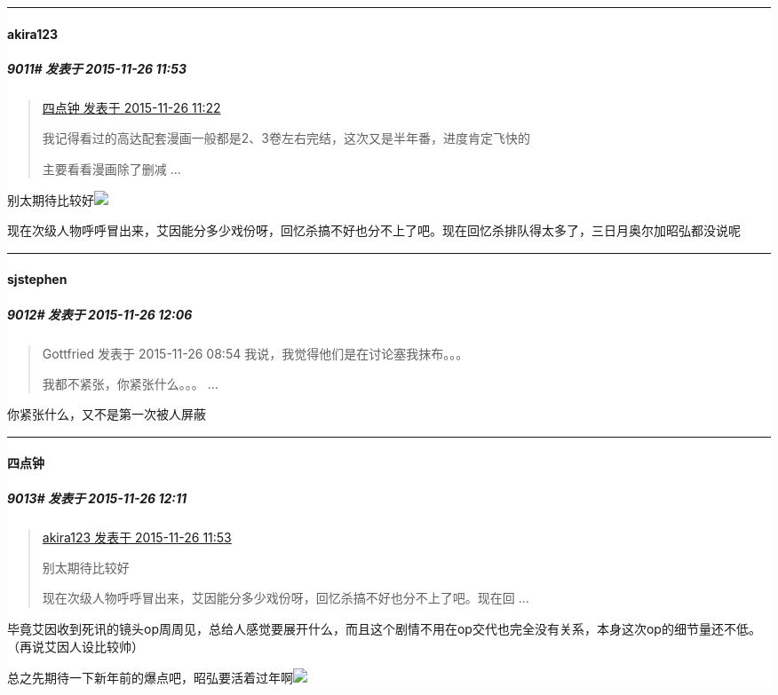 -----

####  akira123  
##### 9011#       发表于 2015-11-26 11:53



<blockquote><a href="httphttps://bbs.saraba1st.com/2b/forum.php?mod=redirect&amp;goto=findpost&amp;pid=30852617&amp;ptid=1148153" target="_blank">四点钟 发表于 2015-11-26 11:22</a>

我记得看过的高达配套漫画一般都是2、3卷左右完结，这次又是半年番，进度肯定飞快的

主要看看漫画除了删减 ...</blockquote>
别太期待比较好<img src="https://static.saraba1st.com/image/smiley/face/04.gif" referrerpolicy="no-referrer">

现在次级人物呼呼冒出来，艾因能分多少戏份呀，回忆杀搞不好也分不上了吧。现在回忆杀排队得太多了，三日月奥尔加昭弘都没说呢







-----

####  sjstephen  
##### 9012#       发表于 2015-11-26 12:06



<blockquote>Gottfried 发表于 2015-11-26 08:54
我说，我觉得他们是在讨论塞我抹布。。。

我都不紧张，你紧张什么。。。 ...</blockquote>
你紧张什么，又不是第一次被人屏蔽







-----

####  四点钟  
##### 9013#       发表于 2015-11-26 12:11



<blockquote><a href="httphttps://bbs.saraba1st.com/2b/forum.php?mod=redirect&amp;goto=findpost&amp;pid=30853047&amp;ptid=1148153" target="_blank">akira123 发表于 2015-11-26 11:53</a>

别太期待比较好

现在次级人物呼呼冒出来，艾因能分多少戏份呀，回忆杀搞不好也分不上了吧。现在回 ...</blockquote>
毕竟艾因收到死讯的镜头op周周见，总给人感觉要展开什么，而且这个剧情不用在op交代也完全没有关系，本身这次op的细节量还不低。
（再说艾因人设比较帅）


总之先期待一下新年前的爆点吧，昭弘要活着过年啊<img src="https://static.saraba1st.com/image/smiley/face/27.gif" referrerpolicy="no-referrer">




